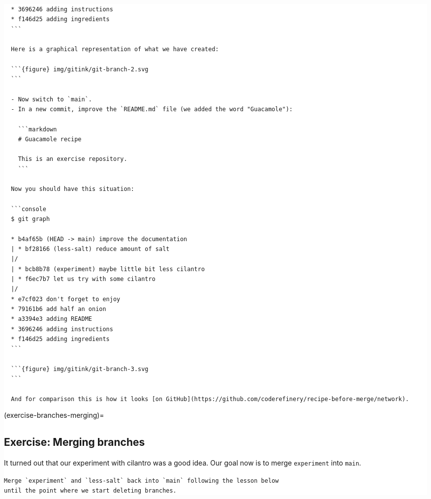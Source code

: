 ````{exercise} Branch-1: Create and commit to branches
  * 3696246 adding instructions
  * f146d25 adding ingredients
  ```

  Here is a graphical representation of what we have created:

  ```{figure} img/gitink/git-branch-2.svg
  ```

  - Now switch to `main`.
  - In a new commit, improve the `README.md` file (we added the word "Guacamole"):

    ```markdown
    # Guacamole recipe

    This is an exercise repository.
    ```

  Now you should have this situation:

  ```console
  $ git graph

  * b4af65b (HEAD -> main) improve the documentation
  | * bf28166 (less-salt) reduce amount of salt
  |/
  | * bcb8b78 (experiment) maybe little bit less cilantro
  | * f6ec7b7 let us try with some cilantro
  |/
  * e7cf023 don't forget to enjoy
  * 79161b6 add half an onion
  * a3394e3 adding README
  * 3696246 adding instructions
  * f146d25 adding ingredients
  ```

  ```{figure} img/gitink/git-branch-3.svg
  ```

  And for comparison this is how it looks [on GitHub](https://github.com/coderefinery/recipe-before-merge/network).
````

(exercise-branches-merging)=

## Exercise: Merging branches

It turned out that our experiment with cilantro was a good idea.
Our goal now is to merge `experiment` into `main`.

```{exercise} Branch-2: Merge branches
Merge `experiment` and `less-salt` back into `main` following the lesson below
until the point where we start deleting branches.
```
